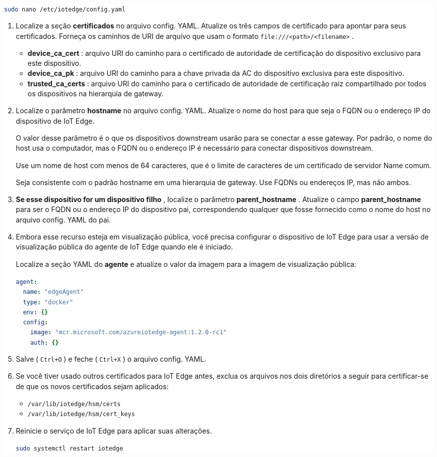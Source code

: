    ```bash
   sudo nano /etc/iotedge/config.yaml
   ```

1. Localize a seção **certificados** no arquivo config. YAML. Atualize os três campos de certificado para apontar para seus certificados. Forneça os caminhos de URI de arquivo que usam o formato `file:///<path>/<filename>` .

   * **device_ca_cert** : arquivo URI do caminho para o certificado de autoridade de certificação do dispositivo exclusivo para este dispositivo.
   * **device_ca_pk** : arquivo URI do caminho para a chave privada da AC do dispositivo exclusiva para este dispositivo.
   * **trusted_ca_certs** : arquivo URI do caminho para o certificado de autoridade de certificação raiz compartilhado por todos os dispositivos na hierarquia de gateway.

1. Localize o parâmetro **hostname** no arquivo config. YAML. Atualize o nome do host para que seja o FQDN ou o endereço IP do dispositivo de IoT Edge.

   O valor desse parâmetro é o que os dispositivos downstream usarão para se conectar a esse gateway. Por padrão, o nome do host usa o computador, mas o FQDN ou o endereço IP é necessário para conectar dispositivos downstream.

   Use um nome de host com menos de 64 caracteres, que é o limite de caracteres de um certificado de servidor Name comum.

   Seja consistente com o padrão hostname em uma hierarquia de gateway. Use FQDNs ou endereços IP, mas não ambos.

1. **Se esse dispositivo for um dispositivo filho** , localize o parâmetro **parent_hostname** . Atualize o campo **parent_hostname** para ser o FQDN ou o endereço IP do dispositivo pai, correspondendo qualquer que fosse fornecido como o nome do host no arquivo config. YAML do pai.

1. Embora esse recurso esteja em visualização pública, você precisa configurar o dispositivo de IoT Edge para usar a versão de visualização pública do agente de IoT Edge quando ele é iniciado.

   Localize a seção YAML do **agente** e atualize o valor da imagem para a imagem de visualização pública:

   ```yml
   agent:
     name: "edgeAgent"
     type: "docker"
     env: {}
     config:
       image: "mcr.microsoft.com/azureiotedge-agent:1.2.0-rc1"
       auth: {}
   ```

1. Salve ( `Ctrl+O` ) e feche ( `Ctrl+X` ) o arquivo config. YAML.

1. Se você tiver usado outros certificados para IoT Edge antes, exclua os arquivos nos dois diretórios a seguir para certificar-se de que os novos certificados sejam aplicados:

   * `/var/lib/iotedge/hsm/certs`
   * `/var/lib/iotedge/hsm/cert_keys`

1. Reinicie o serviço de IoT Edge para aplicar suas alterações.

   ```bash
   sudo systemctl restart iotedge
   ```
